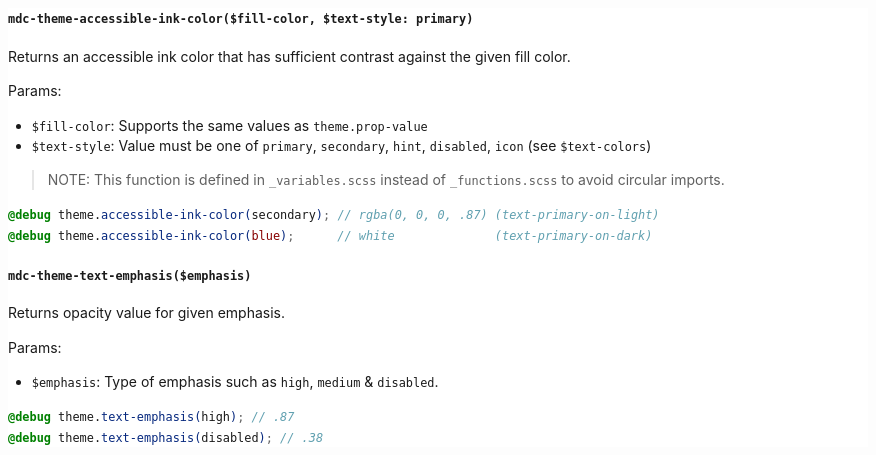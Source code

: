 #### `mdc-theme-accessible-ink-color($fill-color, $text-style: primary)`

Returns an accessible ink color that has sufficient contrast against the given fill color.

Params:

- `$fill-color`: Supports the same values as `theme.prop-value`
- `$text-style`: Value must be one of `primary`, `secondary`, `hint`, `disabled`, `icon` (see `$text-colors`)

> NOTE: This function is defined in `_variables.scss` instead of `_functions.scss` to avoid circular imports.

```scss
@debug theme.accessible-ink-color(secondary); // rgba(0, 0, 0, .87) (text-primary-on-light)
@debug theme.accessible-ink-color(blue);      // white              (text-primary-on-dark)
```
#### `mdc-theme-text-emphasis($emphasis)`

Returns opacity value for given emphasis.

Params:

- `$emphasis`: Type of emphasis such as `high`, `medium` & `disabled`.

```scss
@debug theme.text-emphasis(high); // .87
@debug theme.text-emphasis(disabled); // .38
```
